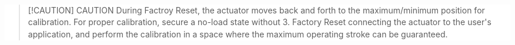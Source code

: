 > [!CAUTION] CAUTION
During Factroy Reset, the actuator moves back and forth to the maximum/minimum position for calibration. For proper calibration, secure a no-load state without 3. Factory Reset connecting the actuator to the user's application, and perform the calibration in a space where the maximum operating stroke can be guaranteed.

